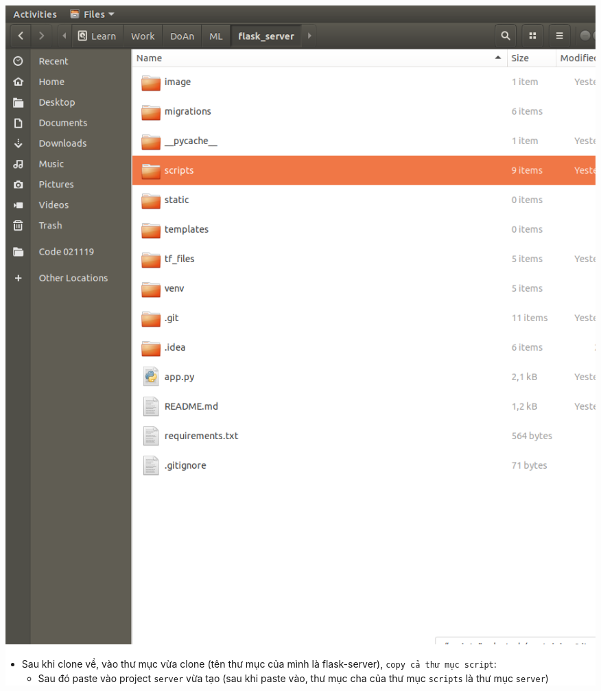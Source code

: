 ![](./img_tutorial/projectClone.png)

* Sau khi clone về, vào thư mục vừa clone (tên thư mục của mình là flask-server), `copy cả thư mục script`: 
    * Sau đó paste vào project `server` vừa tạo (sau khi paste vào, thư mục cha của thư mục `scripts` là thư mục `server`) 
    